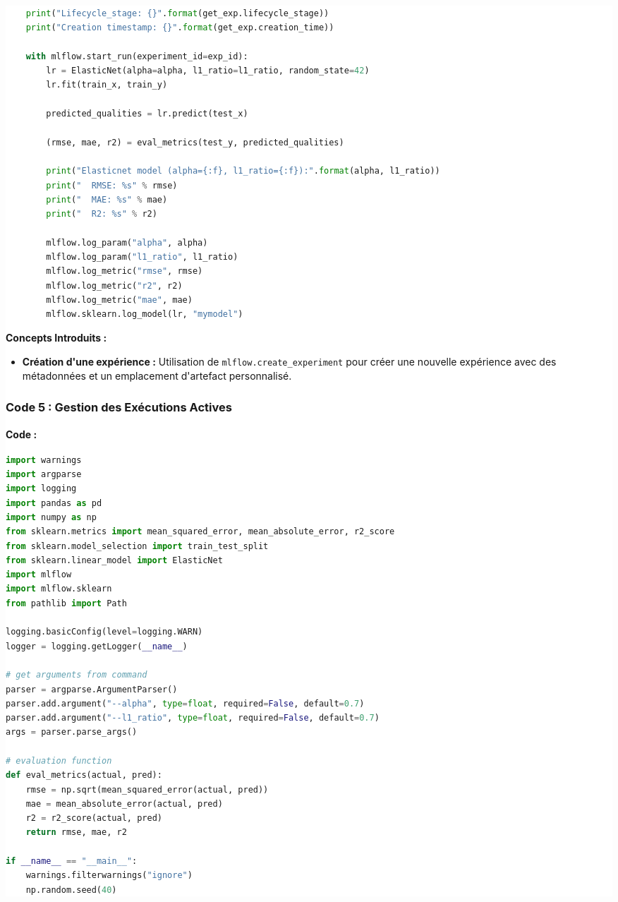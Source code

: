 ```python
    print("Lifecycle_stage: {}".format(get_exp.lifecycle_stage))
    print("Creation timestamp: {}".format(get_exp.creation_time))

    with mlflow.start_run(experiment_id=exp_id):
        lr = ElasticNet(alpha=alpha, l1_ratio=l1_ratio, random_state=42)
        lr.fit(train_x, train_y)

        predicted_qualities = lr.predict(test_x)

        (rmse, mae, r2) = eval_metrics(test_y, predicted_qualities)

        print("Elasticnet model (alpha={:f}, l1_ratio={:f}):".format(alpha, l1_ratio))
        print("  RMSE: %s" % rmse)
        print("  MAE: %s" % mae)
        print("  R2: %s" % r2)

        mlflow.log_param("alpha", alpha)
        mlflow.log_param("l1_ratio", l1_ratio)
        mlflow.log_metric("rmse", rmse)
        mlflow.log_metric("r2", r2)
        mlflow.log_metric("mae", mae)
        mlflow.sklearn.log_model(lr, "mymodel")
```

**Concepts Introduits :**

- **Création d'une expérience :** Utilisation de `mlflow.create_experiment` pour créer une nouvelle expérience avec des métadonnées et un emplacement d'artefact personnalisé.

### Code 5 : Gestion des Exécutions Actives

**Code :**

```python
import warnings
import argparse
import logging
import pandas as pd
import numpy as np
from sklearn.metrics import mean_squared_error, mean_absolute_error, r2_score
from sklearn.model_selection import train_test_split
from sklearn.linear_model import ElasticNet
import mlflow
import mlflow.sklearn
from pathlib import Path

logging.basicConfig(level=logging.WARN)
logger = logging.getLogger(__name__)

# get arguments from command
parser = argparse.ArgumentParser()
parser.add.argument("--alpha", type=float, required=False, default=0.7)
parser.add.argument("--l1_ratio", type=float, required=False, default=0.7)
args = parser.parse_args()

# evaluation function
def eval_metrics(actual, pred):
    rmse = np.sqrt(mean_squared_error(actual, pred))
    mae = mean_absolute_error(actual, pred)
    r2 = r2_score(actual, pred)
    return rmse, mae, r2

if __name__ == "__main__":
    warnings.filterwarnings("ignore")
    np.random.seed(40)
```